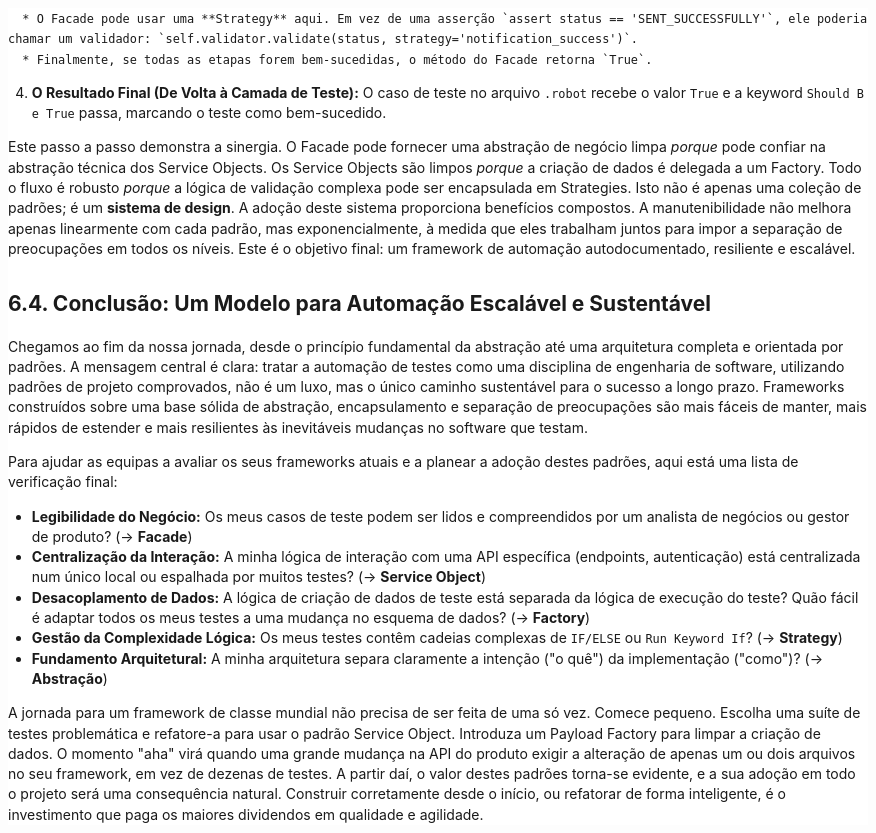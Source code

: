       * O Facade pode usar uma **Strategy** aqui. Em vez de uma asserção `assert status == 'SENT_SUCCESSFULLY'`, ele poderia chamar um validador: `self.validator.validate(status, strategy='notification_success')`.
      * Finalmente, se todas as etapas forem bem-sucedidas, o método do Facade retorna `True`.

4.  **O Resultado Final (De Volta à Camada de Teste):** O caso de teste no arquivo `.robot` recebe o valor `True` e a keyword `Should Be True` passa, marcando o teste como bem-sucedido.

Este passo a passo demonstra a sinergia. O Facade pode fornecer uma abstração de negócio limpa *porque* pode confiar na abstração técnica dos Service Objects. Os Service Objects são limpos *porque* a criação de dados é delegada a um Factory. Todo o fluxo é robusto *porque* a lógica de validação complexa pode ser encapsulada em Strategies. Isto não é apenas uma coleção de padrões; é um **sistema de design**. A adoção deste sistema proporciona benefícios compostos. A manutenibilidade não melhora apenas linearmente com cada padrão, mas exponencialmente, à medida que eles trabalham juntos para impor a separação de preocupações em todos os níveis. Este é o objetivo final: um framework de automação autodocumentado, resiliente e escalável.

## 6.4. Conclusão: Um Modelo para Automação Escalável e Sustentável

Chegamos ao fim da nossa jornada, desde o princípio fundamental da abstração até uma arquitetura completa e orientada por padrões. A mensagem central é clara: tratar a automação de testes como uma disciplina de engenharia de software, utilizando padrões de projeto comprovados, não é um luxo, mas o único caminho sustentável para o sucesso a longo prazo. Frameworks construídos sobre uma base sólida de abstração, encapsulamento e separação de preocupações são mais fáceis de manter, mais rápidos de estender e mais resilientes às inevitáveis mudanças no software que testam.

Para ajudar as equipas a avaliar os seus frameworks atuais e a planear a adoção destes padrões, aqui está uma lista de verificação final:

  * **Legibilidade do Negócio:** Os meus casos de teste podem ser lidos e compreendidos por um analista de negócios ou gestor de produto? (→ **Facade**)
  * **Centralização da Interação:** A minha lógica de interação com uma API específica (endpoints, autenticação) está centralizada num único local ou espalhada por muitos testes? (→ **Service Object**)
  * **Desacoplamento de Dados:** A lógica de criação de dados de teste está separada da lógica de execução do teste? Quão fácil é adaptar todos os meus testes a uma mudança no esquema de dados? (→ **Factory**)
  * **Gestão da Complexidade Lógica:** Os meus testes contêm cadeias complexas de `IF/ELSE` ou `Run Keyword If`? (→ **Strategy**)
  * **Fundamento Arquitetural:** A minha arquitetura separa claramente a intenção ("o quê") da implementação ("como")? (→ **Abstração**)

A jornada para um framework de classe mundial não precisa de ser feita de uma só vez. Comece pequeno. Escolha uma suíte de testes problemática e refatore-a para usar o padrão Service Object. Introduza um Payload Factory para limpar a criação de dados. O momento "aha" virá quando uma grande mudança na API do produto exigir a alteração de apenas um ou dois arquivos no seu framework, em vez de dezenas de testes. A partir daí, o valor destes padrões torna-se evidente, e a sua adoção em todo o projeto será uma consequência natural. Construir corretamente desde o início, ou refatorar de forma inteligente, é o investimento que paga os maiores dividendos em qualidade e agilidade.

```
```